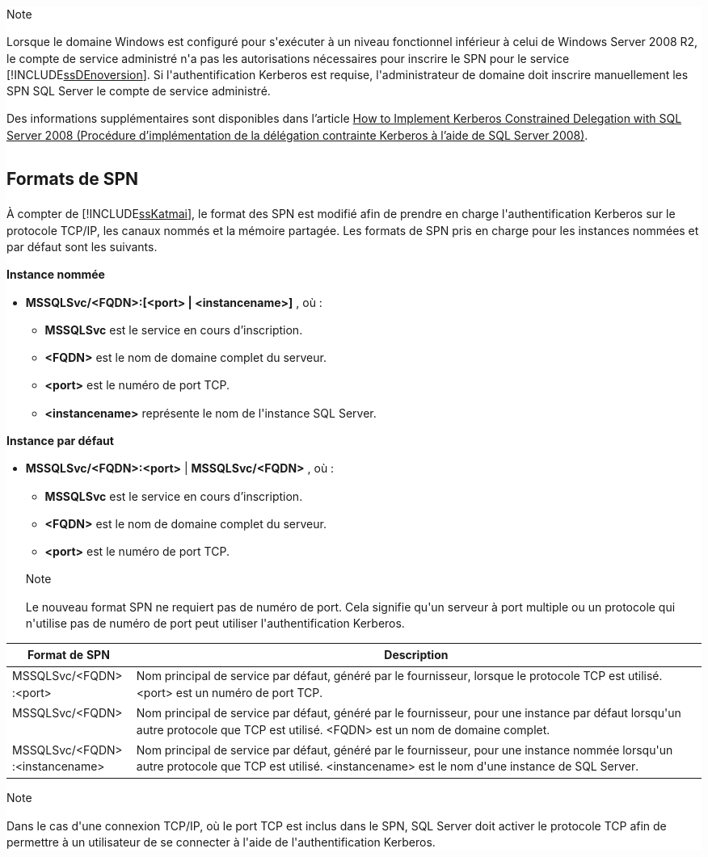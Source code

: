 > [!NOTE]  
>  Lorsque le domaine Windows est configuré pour s'exécuter à un niveau fonctionnel inférieur à celui de Windows Server 2008 R2, le compte de service administré n'a pas les autorisations nécessaires pour inscrire le SPN pour le service [!INCLUDE[ssDEnoversion](../../includes/ssdenoversion-md.md)]. Si l'authentification Kerberos est requise, l'administrateur de domaine doit inscrire manuellement les SPN SQL Server le compte de service administré.

Des informations supplémentaires sont disponibles dans l’article [How to Implement Kerberos Constrained Delegation with SQL Server 2008 (Procédure d’implémentation de la délégation contrainte Kerberos à l’aide de SQL Server 2008)](/previous-versions/sql/sql-server-2008/ee191523(v=sql.100)).  

##  <a name="spn-formats"></a><a name="Formats"></a> Formats de SPN

À compter de [!INCLUDE[ssKatmai](../../includes/sskatmai-md.md)], le format des SPN est modifié afin de prendre en charge l'authentification Kerberos sur le protocole TCP/IP, les canaux nommés et la mémoire partagée. Les formats de SPN pris en charge pour les instances nommées et par défaut sont les suivants.  
  
**Instance nommée**  
  
-   **MSSQLSvc/\<FQDN>:[\<port> | \<instancename>]** , où :  
  
    -   **MSSQLSvc** est le service en cours d’inscription.  
  
    -   **\<FQDN>** est le nom de domaine complet du serveur.  
  
    -   **\<port>** est le numéro de port TCP.  
  
    -   **\<instancename>** représente le nom de l'instance SQL Server.  
  
**Instance par défaut**  
  
-   **MSSQLSvc/\<FQDN>:\<port>**  | **MSSQLSvc/\<FQDN>** , où :  
  
    -   **MSSQLSvc** est le service en cours d’inscription.  
  
    -   **\<FQDN>** est le nom de domaine complet du serveur.  
  
    -   **\<port>** est le numéro de port TCP.  
  
    > [!NOTE]
    > Le nouveau format SPN ne requiert pas de numéro de port. Cela signifie qu'un serveur à port multiple ou un protocole qui n'utilise pas de numéro de port peut utiliser l'authentification Kerberos.  
   
|Format de SPN|Description|  
|-|-|  
|MSSQLSvc/\<FQDN>:\<port>|Nom principal de service par défaut, généré par le fournisseur, lorsque le protocole TCP est utilisé. \<port> est un numéro de port TCP.|  
|MSSQLSvc/\<FQDN>|Nom principal de service par défaut, généré par le fournisseur, pour une instance par défaut lorsqu'un autre protocole que TCP est utilisé. \<FQDN> est un nom de domaine complet.|  
|MSSQLSvc/\<FQDN>:\<instancename>|Nom principal de service par défaut, généré par le fournisseur, pour une instance nommée lorsqu'un autre protocole que TCP est utilisé. \<instancename> est le nom d'une instance de SQL Server.|  

> [!NOTE]  
> Dans le cas d'une connexion TCP/IP, où le port TCP est inclus dans le SPN, SQL Server doit activer le protocole TCP afin de permettre à un utilisateur de se connecter à l'aide de l'authentification Kerberos. 
